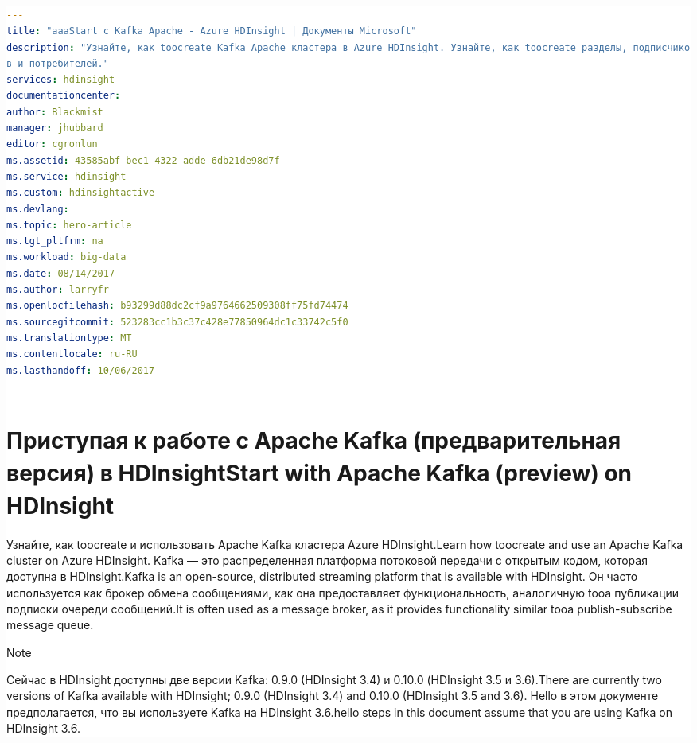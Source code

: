 ```yaml
---
title: "aaaStart с Kafka Apache - Azure HDInsight | Документы Microsoft"
description: "Узнайте, как toocreate Kafka Apache кластера в Azure HDInsight. Узнайте, как toocreate разделы, подписчиков и потребителей."
services: hdinsight
documentationcenter: 
author: Blackmist
manager: jhubbard
editor: cgronlun
ms.assetid: 43585abf-bec1-4322-adde-6db21de98d7f
ms.service: hdinsight
ms.custom: hdinsightactive
ms.devlang: 
ms.topic: hero-article
ms.tgt_pltfrm: na
ms.workload: big-data
ms.date: 08/14/2017
ms.author: larryfr
ms.openlocfilehash: b93299d88dc2cf9a9764662509308ff75fd74474
ms.sourcegitcommit: 523283cc1b3c37c428e77850964dc1c33742c5f0
ms.translationtype: MT
ms.contentlocale: ru-RU
ms.lasthandoff: 10/06/2017
---
```

# <a name="start-with-apache-kafka-preview-on-hdinsight"></a><span data-ttu-id="f790f-104">Приступая к работе с Apache Kafka (предварительная версия) в HDInsight</span><span class="sxs-lookup"><span data-stu-id="f790f-104">Start with Apache Kafka (preview) on HDInsight</span></span>

<span data-ttu-id="f790f-105">Узнайте, как toocreate и использовать [Apache Kafka](https://kafka.apache.org) кластера Azure HDInsight.</span><span class="sxs-lookup"><span data-stu-id="f790f-105">Learn how toocreate and use an [Apache Kafka](https://kafka.apache.org) cluster on Azure HDInsight.</span></span> <span data-ttu-id="f790f-106">Kafka — это распределенная платформа потоковой передачи с открытым кодом, которая доступна в HDInsight.</span><span class="sxs-lookup"><span data-stu-id="f790f-106">Kafka is an open-source, distributed streaming platform that is available with HDInsight.</span></span> <span data-ttu-id="f790f-107">Он часто используется как брокер обмена сообщениями, как она предоставляет функциональность, аналогичную tooa публикации подписки очереди сообщений.</span><span class="sxs-lookup"><span data-stu-id="f790f-107">It is often used as a message broker, as it provides functionality similar tooa publish-subscribe message queue.</span></span>

> [!NOTE]
> <span data-ttu-id="f790f-108">Сейчас в HDInsight доступны две версии Kafka: 0.9.0 (HDInsight 3.4) и 0.10.0 (HDInsight 3.5 и 3.6).</span><span class="sxs-lookup"><span data-stu-id="f790f-108">There are currently two versions of Kafka available with HDInsight; 0.9.0 (HDInsight 3.4) and 0.10.0 (HDInsight 3.5 and 3.6).</span></span> <span data-ttu-id="f790f-109">Hello в этом документе предполагается, что вы используете Kafka на HDInsight 3.6.</span><span class="sxs-lookup"><span data-stu-id="f790f-109">hello steps in this document assume that you are using Kafka on HDInsight 3.6.</span></span>
